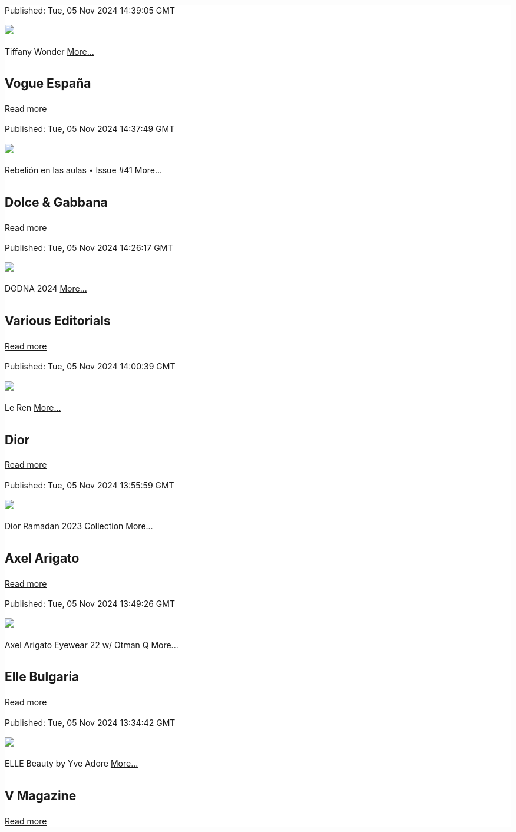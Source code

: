 Published: Tue, 05 Nov 2024 14:39:05 GMT

<p><img src="https://i.mdel.net/i/db/2024/11/2376751/2376751-800w.jpg" /></p>Tiffany Wonder <a href="https://models.com/work/tiffany--co-tiffany-wonder" title="Tiffany Wonder">More...</a>

## Vogue España
[Read more](https://models.com/work/vogue-espaa-rebelin-en-las-aulas--issue-41)

Published: Tue, 05 Nov 2024 14:37:49 GMT

<p><img src="https://i.mdel.net/i/db/2024/11/2376743/2376743-800w.jpg" /></p>Rebelión en las aulas • Issue #41 <a href="https://models.com/work/vogue-espaa-rebelin-en-las-aulas--issue-41" title="Rebelión en las aulas • Issue #41">More...</a>

## Dolce & Gabbana
[Read more](https://models.com/work/dolce--gabbana-dgdna-2024)

Published: Tue, 05 Nov 2024 14:26:17 GMT

<p><img src="https://i.mdel.net/i/db/2024/11/2376699/2376699-800w.jpg" /></p>DGDNA 2024 <a href="https://models.com/work/dolce--gabbana-dgdna-2024" title="DGDNA 2024">More...</a>

## Various Editorials
[Read more](https://models.com/work/various-editorials-le-ren)

Published: Tue, 05 Nov 2024 14:00:39 GMT

<p><img src="https://i.mdel.net/i/db/2024/11/2377297/2377297-800w.jpg" /></p>Le Ren <a href="https://models.com/work/various-editorials-le-ren" title="Le Ren">More...</a>

## Dior
[Read more](https://models.com/work/dior-dior-ramadan-collection)

Published: Tue, 05 Nov 2024 13:55:59 GMT

<p><img src="https://i.mdel.net/i/db/2024/11/2376649/2376649-800w.jpg" /></p>Dior Ramadan 2023 Collection <a href="https://models.com/work/dior-dior-ramadan-collection" title="Dior Ramadan 2023 Collection">More...</a>

## Axel Arigato
[Read more](https://models.com/work/axel-arigato-axel-arigato-sunglasses-campaign-w-otman-q)

Published: Tue, 05 Nov 2024 13:49:26 GMT

<p><img src="https://i.mdel.net/i/db/2024/11/2376645/2376645-800w.jpg" /></p>Axel Arigato Eyewear 22 w/ Otman Q <a href="https://models.com/work/axel-arigato-axel-arigato-sunglasses-campaign-w-otman-q" title="Axel Arigato Eyewear 22 w/ Otman Q">More...</a>

## Elle Bulgaria
[Read more](https://models.com/work/elle-bulgaria-elle-beauty-by-yve-adore)

Published: Tue, 05 Nov 2024 13:34:42 GMT

<p><img src="https://i.mdel.net/i/db/2024/11/2376634/2376634-800w.jpg" /></p>ELLE Beauty by Yve Adore <a href="https://models.com/work/elle-bulgaria-elle-beauty-by-yve-adore" title="ELLE Beauty by Yve Adore">More...</a>

## V Magazine
[Read more](https://models.com/work/v-magazine-mob-wives)
